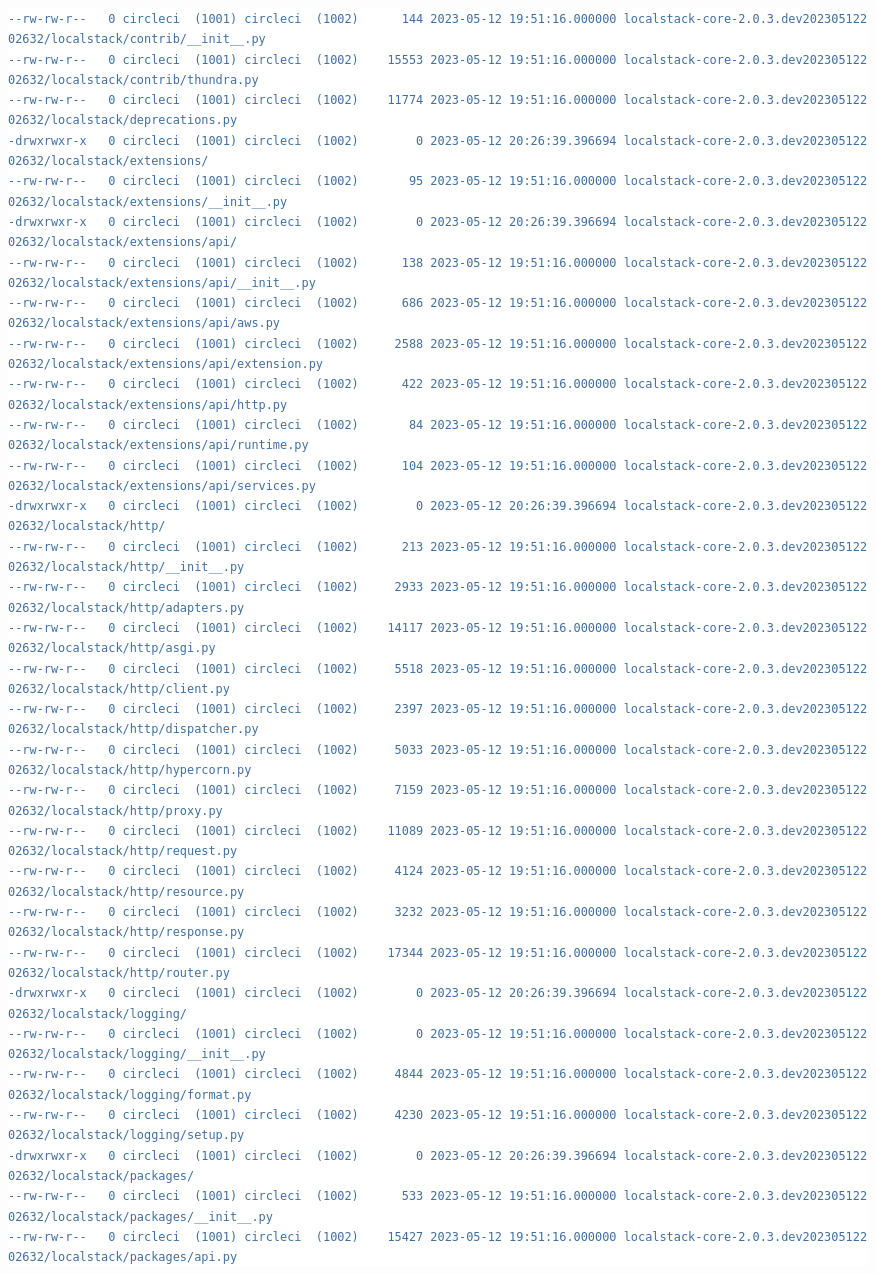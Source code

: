 ```diff
--rw-rw-r--   0 circleci  (1001) circleci  (1002)      144 2023-05-12 19:51:16.000000 localstack-core-2.0.3.dev20230512202632/localstack/contrib/__init__.py
--rw-rw-r--   0 circleci  (1001) circleci  (1002)    15553 2023-05-12 19:51:16.000000 localstack-core-2.0.3.dev20230512202632/localstack/contrib/thundra.py
--rw-rw-r--   0 circleci  (1001) circleci  (1002)    11774 2023-05-12 19:51:16.000000 localstack-core-2.0.3.dev20230512202632/localstack/deprecations.py
-drwxrwxr-x   0 circleci  (1001) circleci  (1002)        0 2023-05-12 20:26:39.396694 localstack-core-2.0.3.dev20230512202632/localstack/extensions/
--rw-rw-r--   0 circleci  (1001) circleci  (1002)       95 2023-05-12 19:51:16.000000 localstack-core-2.0.3.dev20230512202632/localstack/extensions/__init__.py
-drwxrwxr-x   0 circleci  (1001) circleci  (1002)        0 2023-05-12 20:26:39.396694 localstack-core-2.0.3.dev20230512202632/localstack/extensions/api/
--rw-rw-r--   0 circleci  (1001) circleci  (1002)      138 2023-05-12 19:51:16.000000 localstack-core-2.0.3.dev20230512202632/localstack/extensions/api/__init__.py
--rw-rw-r--   0 circleci  (1001) circleci  (1002)      686 2023-05-12 19:51:16.000000 localstack-core-2.0.3.dev20230512202632/localstack/extensions/api/aws.py
--rw-rw-r--   0 circleci  (1001) circleci  (1002)     2588 2023-05-12 19:51:16.000000 localstack-core-2.0.3.dev20230512202632/localstack/extensions/api/extension.py
--rw-rw-r--   0 circleci  (1001) circleci  (1002)      422 2023-05-12 19:51:16.000000 localstack-core-2.0.3.dev20230512202632/localstack/extensions/api/http.py
--rw-rw-r--   0 circleci  (1001) circleci  (1002)       84 2023-05-12 19:51:16.000000 localstack-core-2.0.3.dev20230512202632/localstack/extensions/api/runtime.py
--rw-rw-r--   0 circleci  (1001) circleci  (1002)      104 2023-05-12 19:51:16.000000 localstack-core-2.0.3.dev20230512202632/localstack/extensions/api/services.py
-drwxrwxr-x   0 circleci  (1001) circleci  (1002)        0 2023-05-12 20:26:39.396694 localstack-core-2.0.3.dev20230512202632/localstack/http/
--rw-rw-r--   0 circleci  (1001) circleci  (1002)      213 2023-05-12 19:51:16.000000 localstack-core-2.0.3.dev20230512202632/localstack/http/__init__.py
--rw-rw-r--   0 circleci  (1001) circleci  (1002)     2933 2023-05-12 19:51:16.000000 localstack-core-2.0.3.dev20230512202632/localstack/http/adapters.py
--rw-rw-r--   0 circleci  (1001) circleci  (1002)    14117 2023-05-12 19:51:16.000000 localstack-core-2.0.3.dev20230512202632/localstack/http/asgi.py
--rw-rw-r--   0 circleci  (1001) circleci  (1002)     5518 2023-05-12 19:51:16.000000 localstack-core-2.0.3.dev20230512202632/localstack/http/client.py
--rw-rw-r--   0 circleci  (1001) circleci  (1002)     2397 2023-05-12 19:51:16.000000 localstack-core-2.0.3.dev20230512202632/localstack/http/dispatcher.py
--rw-rw-r--   0 circleci  (1001) circleci  (1002)     5033 2023-05-12 19:51:16.000000 localstack-core-2.0.3.dev20230512202632/localstack/http/hypercorn.py
--rw-rw-r--   0 circleci  (1001) circleci  (1002)     7159 2023-05-12 19:51:16.000000 localstack-core-2.0.3.dev20230512202632/localstack/http/proxy.py
--rw-rw-r--   0 circleci  (1001) circleci  (1002)    11089 2023-05-12 19:51:16.000000 localstack-core-2.0.3.dev20230512202632/localstack/http/request.py
--rw-rw-r--   0 circleci  (1001) circleci  (1002)     4124 2023-05-12 19:51:16.000000 localstack-core-2.0.3.dev20230512202632/localstack/http/resource.py
--rw-rw-r--   0 circleci  (1001) circleci  (1002)     3232 2023-05-12 19:51:16.000000 localstack-core-2.0.3.dev20230512202632/localstack/http/response.py
--rw-rw-r--   0 circleci  (1001) circleci  (1002)    17344 2023-05-12 19:51:16.000000 localstack-core-2.0.3.dev20230512202632/localstack/http/router.py
-drwxrwxr-x   0 circleci  (1001) circleci  (1002)        0 2023-05-12 20:26:39.396694 localstack-core-2.0.3.dev20230512202632/localstack/logging/
--rw-rw-r--   0 circleci  (1001) circleci  (1002)        0 2023-05-12 19:51:16.000000 localstack-core-2.0.3.dev20230512202632/localstack/logging/__init__.py
--rw-rw-r--   0 circleci  (1001) circleci  (1002)     4844 2023-05-12 19:51:16.000000 localstack-core-2.0.3.dev20230512202632/localstack/logging/format.py
--rw-rw-r--   0 circleci  (1001) circleci  (1002)     4230 2023-05-12 19:51:16.000000 localstack-core-2.0.3.dev20230512202632/localstack/logging/setup.py
-drwxrwxr-x   0 circleci  (1001) circleci  (1002)        0 2023-05-12 20:26:39.396694 localstack-core-2.0.3.dev20230512202632/localstack/packages/
--rw-rw-r--   0 circleci  (1001) circleci  (1002)      533 2023-05-12 19:51:16.000000 localstack-core-2.0.3.dev20230512202632/localstack/packages/__init__.py
--rw-rw-r--   0 circleci  (1001) circleci  (1002)    15427 2023-05-12 19:51:16.000000 localstack-core-2.0.3.dev20230512202632/localstack/packages/api.py
```